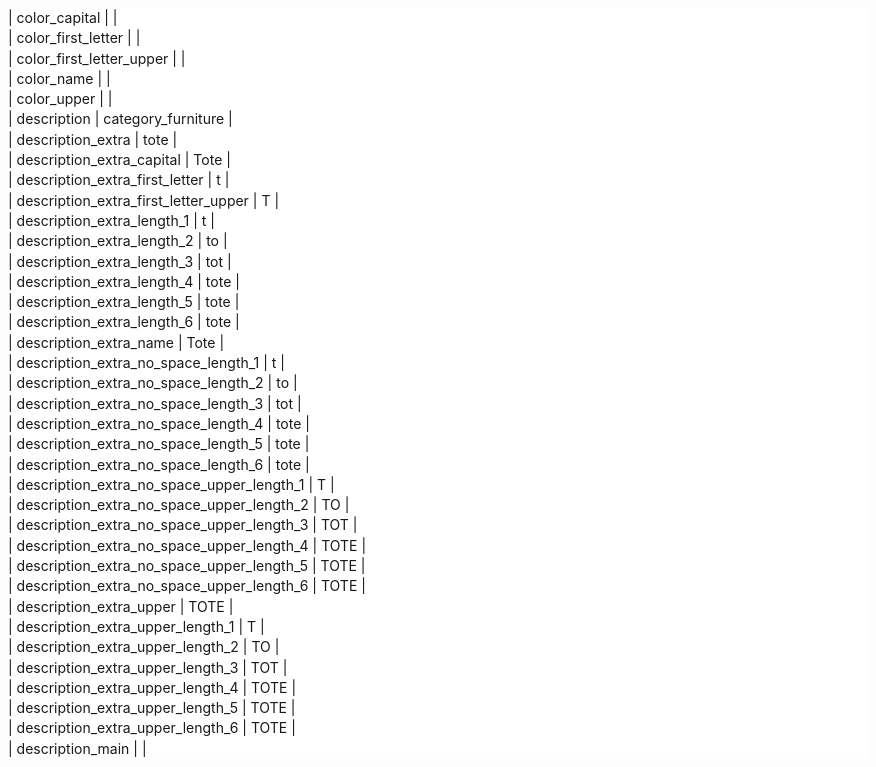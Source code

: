 | color_capital |  |  
| color_first_letter |  |  
| color_first_letter_upper |  |  
| color_name |  |  
| color_upper |  |  
| description | category_furniture |  
| description_extra | tote |  
| description_extra_capital | Tote |  
| description_extra_first_letter | t |  
| description_extra_first_letter_upper | T |  
| description_extra_length_1 | t |  
| description_extra_length_2 | to |  
| description_extra_length_3 | tot |  
| description_extra_length_4 | tote |  
| description_extra_length_5 | tote |  
| description_extra_length_6 | tote |  
| description_extra_name | Tote |  
| description_extra_no_space_length_1 | t |  
| description_extra_no_space_length_2 | to |  
| description_extra_no_space_length_3 | tot |  
| description_extra_no_space_length_4 | tote |  
| description_extra_no_space_length_5 | tote |  
| description_extra_no_space_length_6 | tote |  
| description_extra_no_space_upper_length_1 | T |  
| description_extra_no_space_upper_length_2 | TO |  
| description_extra_no_space_upper_length_3 | TOT |  
| description_extra_no_space_upper_length_4 | TOTE |  
| description_extra_no_space_upper_length_5 | TOTE |  
| description_extra_no_space_upper_length_6 | TOTE |  
| description_extra_upper | TOTE |  
| description_extra_upper_length_1 | T |  
| description_extra_upper_length_2 | TO |  
| description_extra_upper_length_3 | TOT |  
| description_extra_upper_length_4 | TOTE |  
| description_extra_upper_length_5 | TOTE |  
| description_extra_upper_length_6 | TOTE |  
| description_main |  |  
